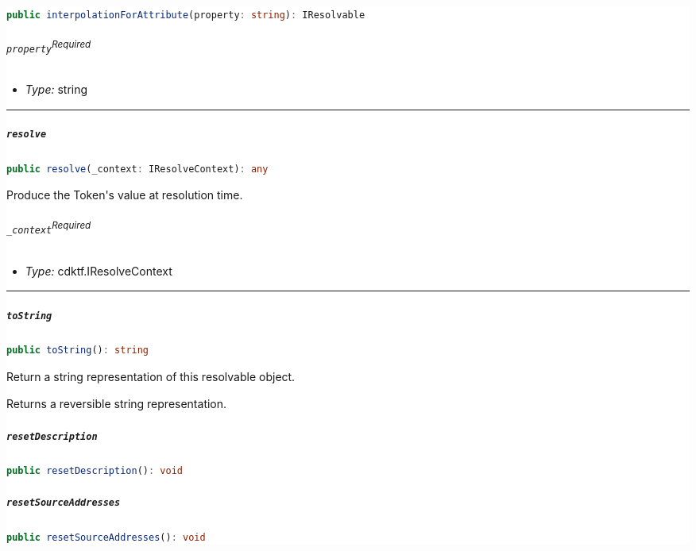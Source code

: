 ```typescript
public interpolationForAttribute(property: string): IResolvable
```

###### `property`<sup>Required</sup> <a name="property" id="@cdktf/provider-azurerm.firewallNatRuleCollection.FirewallNatRuleCollectionRuleOutputReference.interpolationForAttribute.parameter.property"></a>

- *Type:* string

---

##### `resolve` <a name="resolve" id="@cdktf/provider-azurerm.firewallNatRuleCollection.FirewallNatRuleCollectionRuleOutputReference.resolve"></a>

```typescript
public resolve(_context: IResolveContext): any
```

Produce the Token's value at resolution time.

###### `_context`<sup>Required</sup> <a name="_context" id="@cdktf/provider-azurerm.firewallNatRuleCollection.FirewallNatRuleCollectionRuleOutputReference.resolve.parameter._context"></a>

- *Type:* cdktf.IResolveContext

---

##### `toString` <a name="toString" id="@cdktf/provider-azurerm.firewallNatRuleCollection.FirewallNatRuleCollectionRuleOutputReference.toString"></a>

```typescript
public toString(): string
```

Return a string representation of this resolvable object.

Returns a reversible string representation.

##### `resetDescription` <a name="resetDescription" id="@cdktf/provider-azurerm.firewallNatRuleCollection.FirewallNatRuleCollectionRuleOutputReference.resetDescription"></a>

```typescript
public resetDescription(): void
```

##### `resetSourceAddresses` <a name="resetSourceAddresses" id="@cdktf/provider-azurerm.firewallNatRuleCollection.FirewallNatRuleCollectionRuleOutputReference.resetSourceAddresses"></a>

```typescript
public resetSourceAddresses(): void
```
